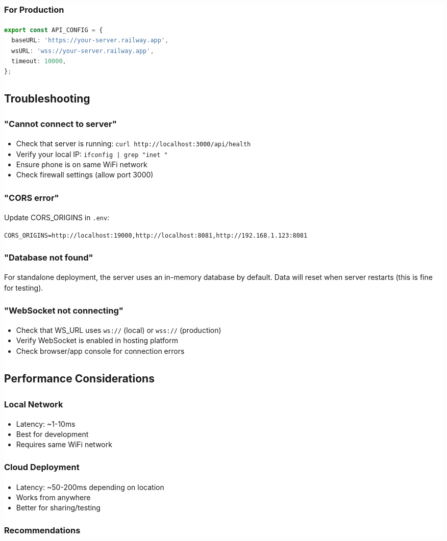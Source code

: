 ### For Production

```typescript
export const API_CONFIG = {
  baseURL: 'https://your-server.railway.app',
  wsURL: 'wss://your-server.railway.app',
  timeout: 10000,
};
```

## Troubleshooting

### "Cannot connect to server"

- Check that server is running: `curl http://localhost:3000/api/health`
- Verify your local IP: `ifconfig | grep "inet "`
- Ensure phone is on same WiFi network
- Check firewall settings (allow port 3000)

### "CORS error"

Update CORS_ORIGINS in `.env`:
```
CORS_ORIGINS=http://localhost:19000,http://localhost:8081,http://192.168.1.123:8081
```

### "Database not found"

For standalone deployment, the server uses an in-memory database by default.
Data will reset when server restarts (this is fine for testing).

### "WebSocket not connecting"

- Check that WS_URL uses `ws://` (local) or `wss://` (production)
- Verify WebSocket is enabled in hosting platform
- Check browser/app console for connection errors

## Performance Considerations

### Local Network
- Latency: ~1-10ms
- Best for development
- Requires same WiFi network

### Cloud Deployment
- Latency: ~50-200ms depending on location
- Works from anywhere
- Better for sharing/testing

### Recommendations
